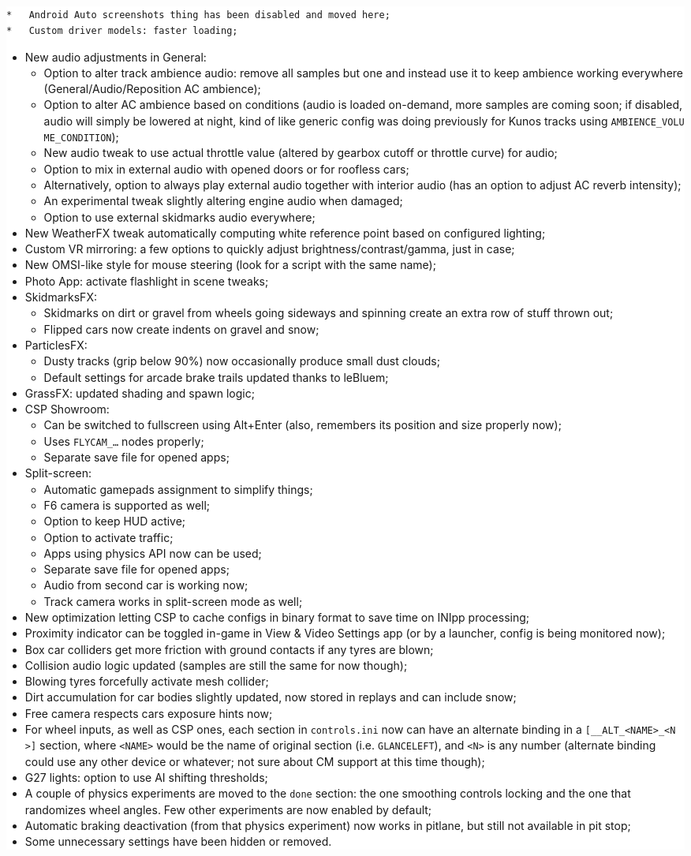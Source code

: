     *   Android Auto screenshots thing has been disabled and moved here;
    *   Custom driver models: faster loading;
*   New audio adjustments in General:
    *   Option to alter track ambience audio: remove all samples but one and instead use it to keep ambience working everywhere (General/Audio/Reposition AC ambience);
    *   Option to alter AC ambience based on conditions (audio is loaded on-demand, more samples are coming soon; if disabled, audio will simply be lowered at night, kind of like generic config was doing previously for Kunos tracks using `AMBIENCE_VOLUME_CONDITION`);
    *   New audio tweak to use actual throttle value (altered by gearbox cutoff or throttle curve) for audio;
    *   Option to mix in external audio with opened doors or for roofless cars;
    *   Alternatively, option to always play external audio together with interior audio (has an option to adjust AC reverb intensity);
    *   An experimental tweak slightly altering engine audio when damaged;
    *   Option to use external skidmarks audio everywhere;
*   New WeatherFX tweak automatically computing white reference point based on configured lighting;
*   Custom VR mirroring: a few options to quickly adjust brightness/contrast/gamma, just in case;
*   New OMSI-like style for mouse steering (look for a script with the same name);
*   Photo App: activate flashlight in scene tweaks;
*   SkidmarksFX:
    *   Skidmarks on dirt or gravel from wheels going sideways and spinning create an extra row of stuff thrown out;
    *   Flipped cars now create indents on gravel and snow;
*   ParticlesFX:
    *   Dusty tracks (grip below 90%) now occasionally produce small dust clouds;
    *   Default settings for arcade brake trails updated thanks to leBluem;
*   GrassFX: updated shading and spawn logic;
*   CSP Showroom:
    *   Can be switched to fullscreen using Alt+Enter (also, remembers its position and size properly now);
    *   Uses `FLYCAM_…` nodes properly;
    *   Separate save file for opened apps;
*   Split-screen:
    *   Automatic gamepads assignment to simplify things;
    *   F6 camera is supported as well;
    *   Option to keep HUD active;
    *   Option to activate traffic;
    *   Apps using physics API now can be used;
    *   Separate save file for opened apps;
    *   Audio from second car is working now;
    *   Track camera works in split-screen mode as well;
*   New optimization letting CSP to cache configs in binary format to save time on INIpp processing;
*   Proximity indicator can be toggled in-game in View & Video Settings app (or by a launcher, config is being monitored now);
*   Box car colliders get more friction with ground contacts if any tyres are blown;
*   Collision audio logic updated (samples are still the same for now though);
*   Blowing tyres forcefully activate mesh collider;
*   Dirt accumulation for car bodies slightly updated, now stored in replays and can include snow;
*   Free camera respects cars exposure hints now;
*   For wheel inputs, as well as CSP ones, each section in `controls.ini` now can have an alternate binding in a `[__ALT_<NAME>_<N>]` section, where `<NAME>` would be the name of original section (i.e. `GLANCELEFT`), and `<N>` is any number (alternate binding could use any other device or whatever; not sure about CM support at this time though);
*   G27 lights: option to use AI shifting thresholds;
*   A couple of physics experiments are moved to the `done` section: the one smoothing controls locking and the one that randomizes wheel angles. Few other experiments are now enabled by default;
*   Automatic braking deactivation (from that physics experiment) now works in pitlane, but still not available in pit stop;
*   Some unnecessary settings have been hidden or removed.
